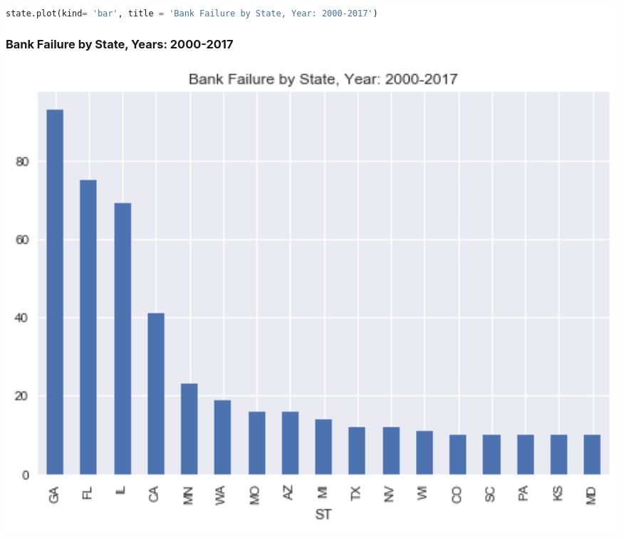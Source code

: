 
```python
state.plot(kind= 'bar', title = 'Bank Failure by State, Year: 2000-2017')
```

<h3>Bank Failure by State, Years: 2000-2017</h3>
<img src="/img/bank/Bank_State.png" height="100%" width="100%" class="inline"/>

